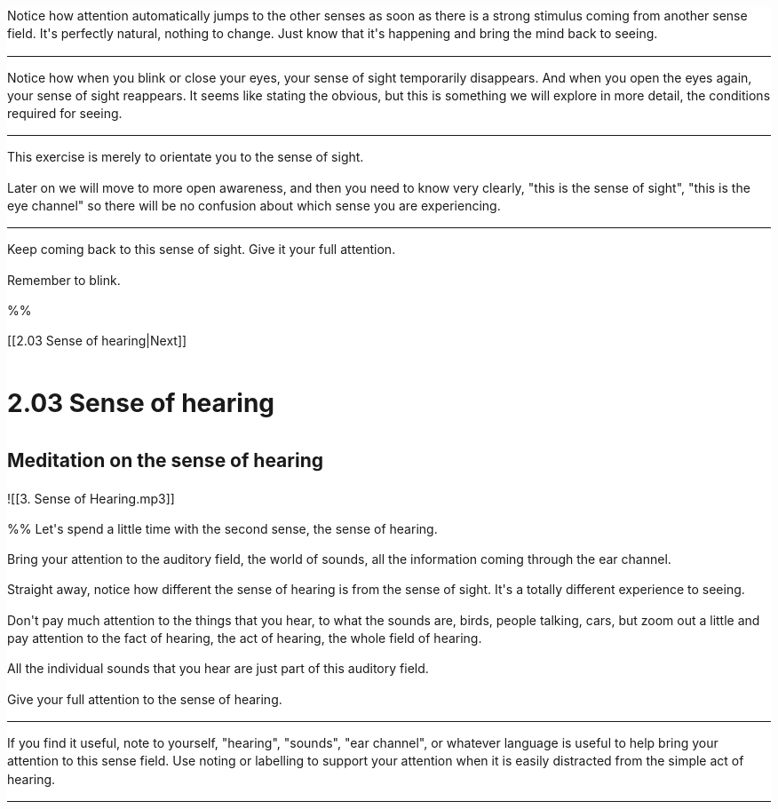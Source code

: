
Notice how attention automatically jumps to the other senses as soon as there is a strong stimulus coming from another sense field. It's perfectly natural, nothing to change. Just know that it's happening and bring the mind back to seeing. 

---

Notice how when you blink or close your eyes, your sense of sight temporarily disappears. And when you open the eyes again, your sense of sight reappears. It seems like stating the obvious, but this is something we will explore in more detail, the conditions required for seeing. 

---

This exercise is merely to orientate you to the sense of sight. 

Later on we will move to more open awareness, and then you need to know very clearly, "this is the sense of sight", "this is the eye channel" so there will be no confusion about which sense you are experiencing.  

---

Keep coming back to this sense of sight. Give it your full attention. 

Remember to blink. 

%%

[[2.03 Sense of hearing|Next]]

 

# 2.03 Sense of hearing

## Meditation on the sense of hearing

![[3. Sense of Hearing.mp3]]

%%
Let's spend a little time with the second sense, the sense of hearing.

Bring your attention to the auditory field, the world of sounds, all the information coming through the ear channel. 

Straight away, notice how different the sense of hearing is from the sense of sight. It's a totally different experience to seeing. 

Don't pay much attention to the things that you hear, to what the sounds are, birds, people talking, cars, but zoom out a little and pay attention to the fact of hearing, the act of hearing, the whole field of hearing. 

All the individual sounds that you hear are just part of this auditory field. 

Give your full attention to the sense of hearing. 

---


If you find it useful, note to yourself, "hearing", "sounds", "ear channel", or whatever language is useful to help bring your attention to this sense field. Use noting or labelling to support your attention when it is easily distracted from the simple act of hearing. 

---